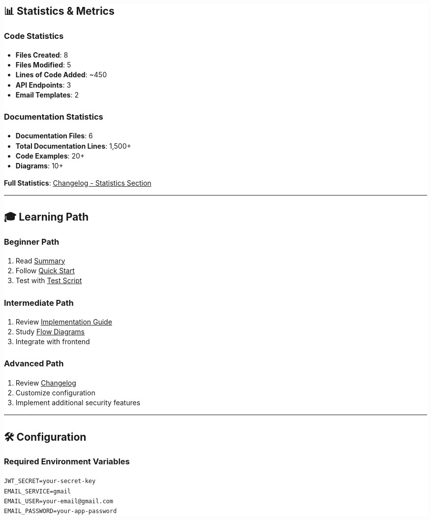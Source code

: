 
## 📊 Statistics & Metrics

### Code Statistics
- **Files Created**: 8
- **Files Modified**: 5
- **Lines of Code Added**: ~450
- **API Endpoints**: 3
- **Email Templates**: 2

### Documentation Statistics
- **Documentation Files**: 6
- **Total Documentation Lines**: 1,500+
- **Code Examples**: 20+
- **Diagrams**: 10+

**Full Statistics**: [Changelog - Statistics Section](FORGOT_PASSWORD_CHANGELOG.md#-statistics)

---

## 🎓 Learning Path

### Beginner Path
1. Read [Summary](FORGOT_PASSWORD_SUMMARY.md)
2. Follow [Quick Start](FORGOT_PASSWORD_QUICKSTART.md)
3. Test with [Test Script](test-forgot-password.js)

### Intermediate Path
1. Review [Implementation Guide](FORGOT_PASSWORD_GUIDE.md)
2. Study [Flow Diagrams](FORGOT_PASSWORD_FLOW.md)
3. Integrate with frontend

### Advanced Path
1. Review [Changelog](FORGOT_PASSWORD_CHANGELOG.md)
2. Customize configuration
3. Implement additional security features

---

## 🛠️ Configuration

### Required Environment Variables
```env
JWT_SECRET=your-secret-key
EMAIL_SERVICE=gmail
EMAIL_USER=your-email@gmail.com
EMAIL_PASSWORD=your-app-password
```
